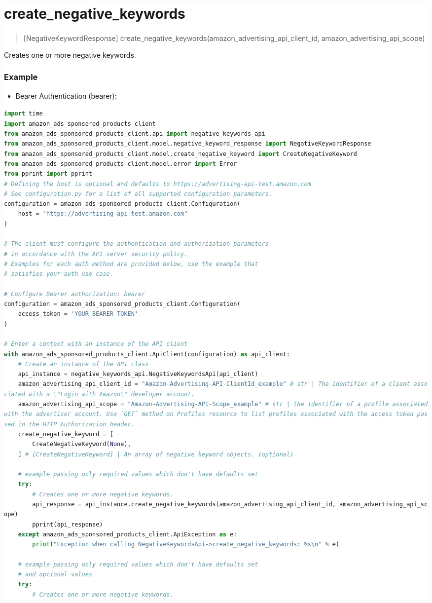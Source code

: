 # **create_negative_keywords**
> [NegativeKeywordResponse] create_negative_keywords(amazon_advertising_api_client_id, amazon_advertising_api_scope)

Creates one or more negative keywords.

### Example

* Bearer Authentication (bearer):

```python
import time
import amazon_ads_sponsored_products_client
from amazon_ads_sponsored_products_client.api import negative_keywords_api
from amazon_ads_sponsored_products_client.model.negative_keyword_response import NegativeKeywordResponse
from amazon_ads_sponsored_products_client.model.create_negative_keyword import CreateNegativeKeyword
from amazon_ads_sponsored_products_client.model.error import Error
from pprint import pprint
# Defining the host is optional and defaults to https://advertising-api-test.amazon.com
# See configuration.py for a list of all supported configuration parameters.
configuration = amazon_ads_sponsored_products_client.Configuration(
    host = "https://advertising-api-test.amazon.com"
)

# The client must configure the authentication and authorization parameters
# in accordance with the API server security policy.
# Examples for each auth method are provided below, use the example that
# satisfies your auth use case.

# Configure Bearer authorization: bearer
configuration = amazon_ads_sponsored_products_client.Configuration(
    access_token = 'YOUR_BEARER_TOKEN'
)

# Enter a context with an instance of the API client
with amazon_ads_sponsored_products_client.ApiClient(configuration) as api_client:
    # Create an instance of the API class
    api_instance = negative_keywords_api.NegativeKeywordsApi(api_client)
    amazon_advertising_api_client_id = "Amazon-Advertising-API-ClientId_example" # str | The identifier of a client associated with a \"Login with Amazon\" developer account.
    amazon_advertising_api_scope = "Amazon-Advertising-API-Scope_example" # str | The identifier of a profile associated with the advertiser account. Use `GET` method on Profiles resource to list profiles associated with the access token passed in the HTTP Authorization header.
    create_negative_keyword = [
        CreateNegativeKeyword(None),
    ] # [CreateNegativeKeyword] | An array of negative keyword objects. (optional)

    # example passing only required values which don't have defaults set
    try:
        # Creates one or more negative keywords.
        api_response = api_instance.create_negative_keywords(amazon_advertising_api_client_id, amazon_advertising_api_scope)
        pprint(api_response)
    except amazon_ads_sponsored_products_client.ApiException as e:
        print("Exception when calling NegativeKeywordsApi->create_negative_keywords: %s\n" % e)

    # example passing only required values which don't have defaults set
    # and optional values
    try:
        # Creates one or more negative keywords.
```